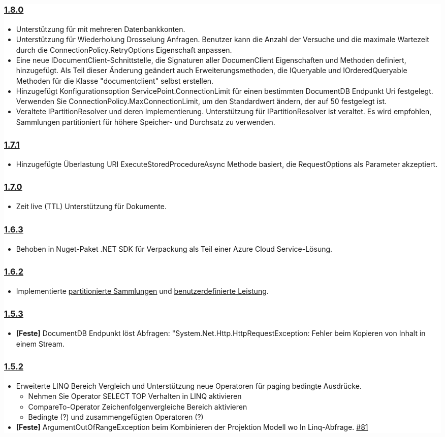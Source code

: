 ### <a name="a-name180180httpswwwnugetorgpackagesmicrosoftazuredocumentdb180"></a><a name="1.8.0"/>[1.8.0](https://www.nuget.org/packages/Microsoft.Azure.DocumentDB/1.8.0)
  - Unterstützung für mit mehreren Datenbankkonten.
  - Unterstützung für Wiederholung Drosselung Anfragen.  Benutzer kann die Anzahl der Versuche und die maximale Wartezeit durch die ConnectionPolicy.RetryOptions Eigenschaft anpassen.
  - Eine neue IDocumentClient-Schnittstelle, die Signaturen aller DocumenClient Eigenschaften und Methoden definiert, hinzugefügt.  Als Teil dieser Änderung geändert auch Erweiterungsmethoden, die IQueryable und IOrderedQueryable Methoden für die Klasse "documentclient" selbst erstellen.
  - Hinzugefügt Konfigurationsoption ServicePoint.ConnectionLimit für einen bestimmten DocumentDB Endpunkt Uri festgelegt.  Verwenden Sie ConnectionPolicy.MaxConnectionLimit, um den Standardwert ändern, der auf 50 festgelegt ist.
  - Veraltete IPartitionResolver und deren Implementierung.  Unterstützung für IPartitionResolver ist veraltet. Es wird empfohlen, Sammlungen partitioniert für höhere Speicher- und Durchsatz zu verwenden.


### <a name="a-name171171httpswwwnugetorgpackagesmicrosoftazuredocumentdb171"></a><a name="1.7.1"/>[1.7.1](https://www.nuget.org/packages/Microsoft.Azure.DocumentDB/1.7.1)
  - Hinzugefügte Überlastung URI ExecuteStoredProcedureAsync Methode basiert, die RequestOptions als Parameter akzeptiert.
  
### <a name="a-name170170httpswwwnugetorgpackagesmicrosoftazuredocumentdb170"></a><a name="1.7.0"/>[1.7.0](https://www.nuget.org/packages/Microsoft.Azure.DocumentDB/1.7.0)
  - Zeit live (TTL) Unterstützung für Dokumente.

### <a name="a-name163163httpswwwnugetorgpackagesmicrosoftazuredocumentdb163"></a><a name="1.6.3"/>[1.6.3](https://www.nuget.org/packages/Microsoft.Azure.DocumentDB/1.6.3)
  - Behoben in Nuget-Paket .NET SDK für Verpackung als Teil einer Azure Cloud Service-Lösung.
  
### <a name="a-name162162httpswwwnugetorgpackagesmicrosoftazuredocumentdb162"></a><a name="1.6.2"/>[1.6.2](https://www.nuget.org/packages/Microsoft.Azure.DocumentDB/1.6.2)
  - Implementierte [partitionierte Sammlungen](documentdb-partition-data.md) und [benutzerdefinierte Leistung](documentdb-performance-levels.md). 

### <a name="a-name153153httpswwwnugetorgpackagesmicrosoftazuredocumentdb153"></a><a name="1.5.3"/>[1.5.3](https://www.nuget.org/packages/Microsoft.Azure.DocumentDB/1.5.3)
  - **[Feste]** DocumentDB Endpunkt löst Abfragen: "System.Net.Http.HttpRequestException: Fehler beim Kopieren von Inhalt in einem Stream.

### <a name="a-name152152httpswwwnugetorgpackagesmicrosoftazuredocumentdb152"></a><a name="1.5.2"/>[1.5.2](https://www.nuget.org/packages/Microsoft.Azure.DocumentDB/1.5.2)
  - Erweiterte LINQ Bereich Vergleich und Unterstützung neue Operatoren für paging bedingte Ausdrücke.
    - Nehmen Sie Operator SELECT TOP Verhalten in LINQ aktivieren
    - CompareTo-Operator Zeichenfolgenvergleiche Bereich aktivieren
    - Bedingte (?) und zusammengefügten Operatoren (?)
  - **[Feste]** ArgumentOutOfRangeException beim Kombinieren der Projektion Modell wo In Linq-Abfrage.  [#81](https://github.com/Azure/azure-documentdb-dotnet/issues/81)
